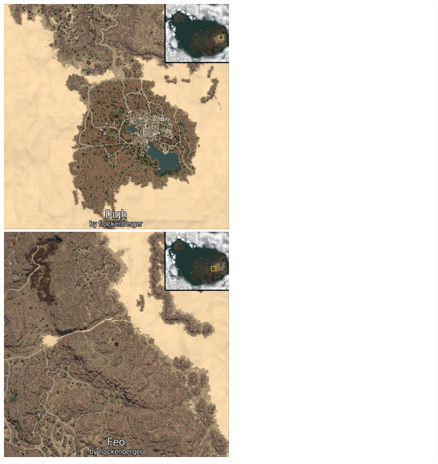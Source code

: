 <img src="./Farm Folk of Valencia_Digh_Preview.webp" width="450"/> <img src="./Farm Folk of Valencia_Feo_Preview.webp" width="450"/>